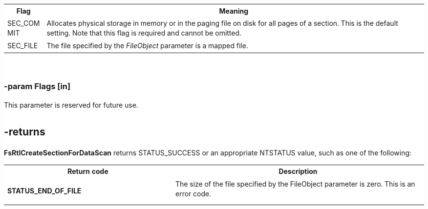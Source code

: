 <table>
<tr>
<th>Flag</th>
<th>Meaning</th>
</tr>
<tr>
<td>
SEC_COMMIT

</td>
<td>
Allocates physical storage in memory or in the paging file on disk for all pages of a section. This is the default setting. Note that this flag is required and cannot be omitted.

</td>
</tr>
<tr>
<td>
SEC_FILE

</td>
<td>
The file specified by the <i>FileObject</i> parameter is a mapped file.

</td>
</tr>
</table>
 


### -param Flags [in]

This parameter is reserved for future use.


## -returns



<b>FsRtlCreateSectionForDataScan</b> returns STATUS_SUCCESS or an appropriate NTSTATUS value, such as one of the following:

<table>
<tr>
<th>Return code</th>
<th>Description</th>
</tr>
<tr>
<td width="40%">
<dl>
<dt><b>STATUS_END_OF_FILE</b></dt>
</dl>
</td>
<td width="60%">
The size of the file specified by the FileObject parameter is zero. This is an error code.
